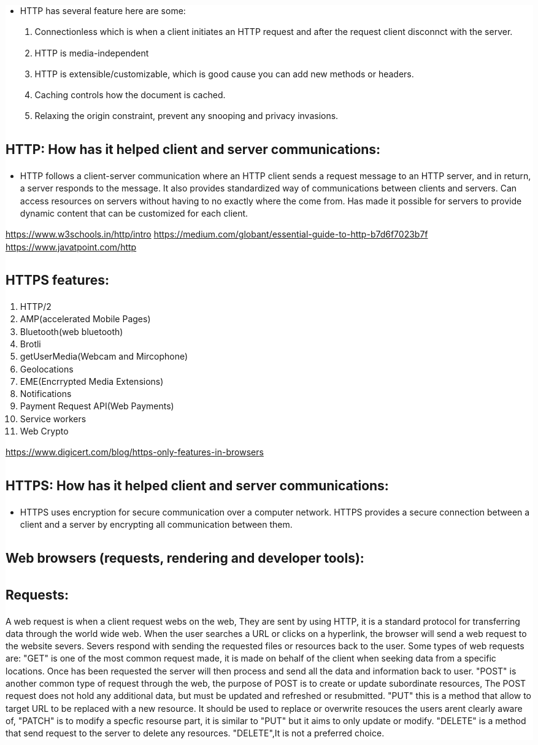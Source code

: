 - HTTP has several feature here are some:

    1. Connectionless which is when a client initiates an HTTP request and after the request client disconnct with the server.

    2. HTTP is media-independent

    3. HTTP is extensible/customizable, which is good cause you can add new methods or headers.

    4. Caching controls how the document is cached.

    5. Relaxing the origin constraint, prevent any snooping and privacy invasions. 

## HTTP: How has it helped client and server communications:

- HTTP follows a client-server communication where an HTTP client sends a request message to an HTTP server, and in return, a server responds to the message. It also provides standardized way of communications between clients and servers. Can access resources on servers without having to no exactly where the come from. Has made it possible for servers to provide dynamic content that can be customized for each client.

https://www.w3schools.in/http/intro
https://medium.com/globant/essential-guide-to-http-b7d6f7023b7f
https://www.javatpoint.com/http

## HTTPS features:

1. HTTP/2
2. AMP(accelerated Mobile Pages)
3. Bluetooth(web bluetooth)
4. Brotli
5. getUserMedia(Webcam and Mircophone)
6. Geolocations
7. EME(Encrrypted Media Extensions)
8. Notifications
9. Payment Request API(Web Payments)
10. Service workers
11. Web Crypto

https://www.digicert.com/blog/https-only-features-in-browsers

## HTTPS: How has it helped client and server communications:

- HTTPS uses encryption for secure communication over a computer network. HTTPS provides a secure connection between a client and a server by encrypting all communication between them.

## Web browsers (requests, rendering and developer tools):

## Requests:

A web request is when a client request webs on the web, They are sent by using HTTP, it is a standard protocol for transferring data through the world wide web. When the user searches a URL or clicks on a hyperlink, the browser will send a web request to the website severs. Severs respond with sending the requested files or resources back to the user. Some types of web requests are: "GET" is one of the most common request made, it is made on behalf of the client when seeking data from a specific locations. Once has been requested the server will then process and send all the data and information back to user. "POST" is another common type of request through the web, the purpose of POST is to create or update subordinate resources, The POST request does not hold any additional data, but must be updated and refreshed or resubmitted. "PUT" this is a method that allow to target URL to be replaced with a new resource. It should be used to replace or overwrite resouces the users arent clearly aware of, "PATCH" is to modify a specfic resourse part, it is similar to "PUT" but it aims to only update or modify. "DELETE" is a method that send request to the server to delete any resources. "DELETE",It is not a preferred choice.
